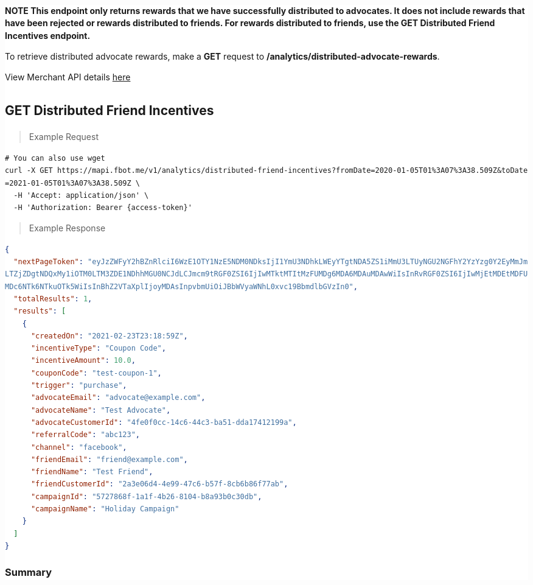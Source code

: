 **NOTE This endpoint only returns rewards that we have successfully distributed to advocates. It does not include rewards that have been rejected or rewards distributed to friends. For rewards distributed to friends, use the GET Distributed Friend Incentives endpoint.**

To retrieve distributed advocate rewards, make a **GET** request to **/analytics/distributed-advocate-rewards**.

View Merchant API details [here](#merchant-api-guides-getdistributedadvocaterewards)

## GET Distributed Friend Incentives

> Example Request

```curl
# You can also use wget
curl -X GET https://mapi.fbot.me/v1/analytics/distributed-friend-incentives?fromDate=2020-01-05T01%3A07%3A38.509Z&toDate=2021-01-05T01%3A07%3A38.509Z \
  -H 'Accept: application/json' \
  -H 'Authorization: Bearer {access-token}'

```

> Example Response

```json
{
  "nextPageToken": "eyJzZWFyY2hBZnRlciI6WzE1OTY1NzE5NDM0NDksIjI1YmU3NDhkLWEyYTgtNDA5ZS1iMmU3LTUyNGU2NGFhY2YzYzg0Y2EyMmJmLTZjZDgtNDQxMy1iOTM0LTM3ZDE1NDhhMGU0NCJdLCJmcm9tRGF0ZSI6IjIwMTktMTItMzFUMDg6MDA6MDAuMDAwWiIsInRvRGF0ZSI6IjIwMjEtMDEtMDFUMDc6NTk6NTkuOTk5WiIsInBhZ2VTaXplIjoyMDAsInpvbmUiOiJBbWVyaWNhL0xvc19BbmdlbGVzIn0",
  "totalResults": 1,
  "results": [
    {
      "createdOn": "2021-02-23T23:18:59Z",
      "incentiveType": "Coupon Code",
      "incentiveAmount": 10.0,
      "couponCode": "test-coupon-1",
      "trigger": "purchase",
      "advocateEmail": "advocate@example.com",
      "advocateName": "Test Advocate",
      "advocateCustomerId": "4fe0f0cc-14c6-44c3-ba51-dda17412199a",
      "referralCode": "abc123",
      "channel": "facebook",
      "friendEmail": "friend@example.com",
      "friendName": "Test Friend",
      "friendCustomerId": "2a3e06d4-4e99-47c6-b57f-8cb6b86f77ab",
      "campaignId": "5727868f-1a1f-4b26-8104-b8a93b0c30db",
      "campaignName": "Holiday Campaign"
    }
  ]
}
```

### Summary
